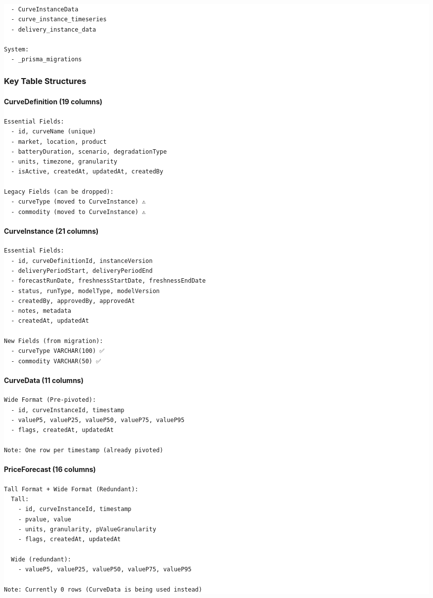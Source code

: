 ```
  - CurveInstanceData
  - curve_instance_timeseries
  - delivery_instance_data
  
System:
  - _prisma_migrations
```

### Key Table Structures

#### CurveDefinition (19 columns)
```
Essential Fields:
  - id, curveName (unique)
  - market, location, product
  - batteryDuration, scenario, degradationType
  - units, timezone, granularity
  - isActive, createdAt, updatedAt, createdBy
  
Legacy Fields (can be dropped):
  - curveType (moved to CurveInstance) ⚠️
  - commodity (moved to CurveInstance) ⚠️
```

#### CurveInstance (21 columns)
```
Essential Fields:
  - id, curveDefinitionId, instanceVersion
  - deliveryPeriodStart, deliveryPeriodEnd
  - forecastRunDate, freshnessStartDate, freshnessEndDate
  - status, runType, modelType, modelVersion
  - createdBy, approvedBy, approvedAt
  - notes, metadata
  - createdAt, updatedAt
  
New Fields (from migration):
  - curveType VARCHAR(100) ✅
  - commodity VARCHAR(50) ✅
```

#### CurveData (11 columns)
```
Wide Format (Pre-pivoted):
  - id, curveInstanceId, timestamp
  - valueP5, valueP25, valueP50, valueP75, valueP95
  - flags, createdAt, updatedAt
  
Note: One row per timestamp (already pivoted)
```

#### PriceForecast (16 columns)
```
Tall Format + Wide Format (Redundant):
  Tall:
    - id, curveInstanceId, timestamp
    - pvalue, value  
    - units, granularity, pValueGranularity
    - flags, createdAt, updatedAt
  
  Wide (redundant):
    - valueP5, valueP25, valueP50, valueP75, valueP95
  
Note: Currently 0 rows (CurveData is being used instead)
```
